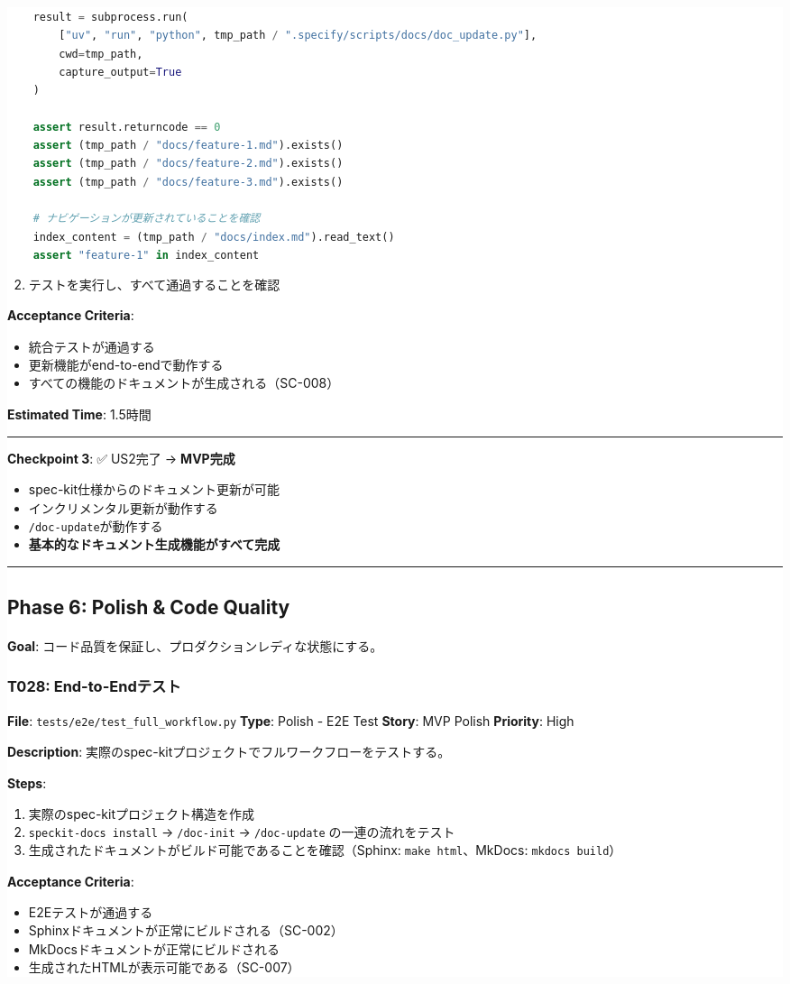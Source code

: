    ```python
       result = subprocess.run(
           ["uv", "run", "python", tmp_path / ".specify/scripts/docs/doc_update.py"],
           cwd=tmp_path,
           capture_output=True
       )

       assert result.returncode == 0
       assert (tmp_path / "docs/feature-1.md").exists()
       assert (tmp_path / "docs/feature-2.md").exists()
       assert (tmp_path / "docs/feature-3.md").exists()

       # ナビゲーションが更新されていることを確認
       index_content = (tmp_path / "docs/index.md").read_text()
       assert "feature-1" in index_content
   ```
2. テストを実行し、すべて通過することを確認

**Acceptance Criteria**:
- 統合テストが通過する
- 更新機能がend-to-endで動作する
- すべての機能のドキュメントが生成される（SC-008）

**Estimated Time**: 1.5時間

---

**Checkpoint 3**: ✅ US2完了 → **MVP完成**
- spec-kit仕様からのドキュメント更新が可能
- インクリメンタル更新が動作する
- `/doc-update`が動作する
- **基本的なドキュメント生成機能がすべて完成**

---

## Phase 6: Polish & Code Quality

**Goal**: コード品質を保証し、プロダクションレディな状態にする。

### T028: End-to-Endテスト
**File**: `tests/e2e/test_full_workflow.py`
**Type**: Polish - E2E Test
**Story**: MVP Polish
**Priority**: High

**Description**:
実際のspec-kitプロジェクトでフルワークフローをテストする。

**Steps**:
1. 実際のspec-kitプロジェクト構造を作成
2. `speckit-docs install` → `/doc-init` → `/doc-update` の一連の流れをテスト
3. 生成されたドキュメントがビルド可能であることを確認（Sphinx: `make html`、MkDocs: `mkdocs build`）

**Acceptance Criteria**:
- E2Eテストが通過する
- Sphinxドキュメントが正常にビルドされる（SC-002）
- MkDocsドキュメントが正常にビルドされる
- 生成されたHTMLが表示可能である（SC-007）
